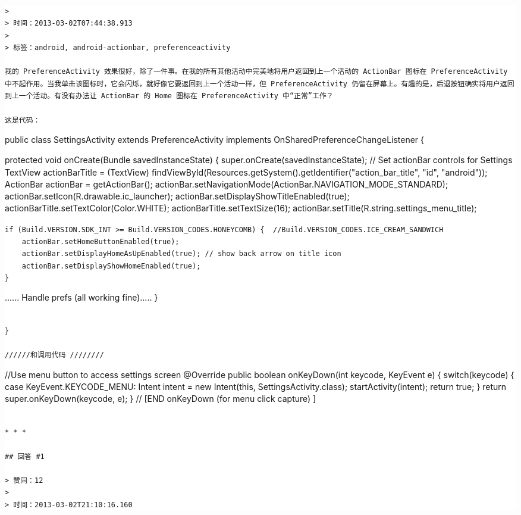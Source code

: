 ```
> 
> 时间：2013-03-02T07:44:38.913
> 
> 标签：android, android-actionbar, preferenceactivity

我的 PreferenceActivity 效果很好，除了一件事。在我的所有其他活动中完美地将用户返回到上一个活动的 ActionBar 图标在 PreferenceActivity 中不起作用。当我单击该图标时，它会闪烁，就好像它要返回到上一个活动一样，但 PreferenceActivity 仍留在屏幕上。有趣的是，后退按钮确实将用户返回到上一个活动。有没有办法让 ActionBar 的 Home 图标在 PreferenceActivity 中“正常”工作？

这是代码：

```
public class SettingsActivity extends PreferenceActivity implements OnSharedPreferenceChangeListener {

protected void onCreate(Bundle savedInstanceState) {
    super.onCreate(savedInstanceState);
  // Set actionBar controls for Settings
    TextView actionBarTitle = (TextView) findViewById(Resources.getSystem().getIdentifier("action_bar_title", "id", "android"));
    ActionBar actionBar = getActionBar();
    actionBar.setNavigationMode(ActionBar.NAVIGATION_MODE_STANDARD);  
    actionBar.setIcon(R.drawable.ic_launcher); 
    actionBar.setDisplayShowTitleEnabled(true); 
    actionBarTitle.setTextColor(Color.WHITE);
    actionBarTitle.setTextSize(16); 
    actionBar.setTitle(R.string.settings_menu_title);

    if (Build.VERSION.SDK_INT >= Build.VERSION_CODES.HONEYCOMB) {  //Build.VERSION_CODES.ICE_CREAM_SANDWICH
        actionBar.setHomeButtonEnabled(true); 
        actionBar.setDisplayHomeAsUpEnabled(true); // show back arrow on title icon
        actionBar.setDisplayShowHomeEnabled(true);
    }
...... Handle prefs (all working fine).....
   } 
```

}

//////和调用代码 ////////

```
 //Use menu button to access settings screen
    @Override
   public boolean onKeyDown(int keycode, KeyEvent e) {
       switch(keycode) {
        case KeyEvent.KEYCODE_MENU:
            Intent intent = new Intent(this, SettingsActivity.class);
            startActivity(intent);
            return true;
       }
       return super.onKeyDown(keycode, e);
    }  // [END onKeyDown (for menu click capture) ] 
```

* * *

## 回答 #1

> 赞同：12
> 
> 时间：2013-03-02T21:10:16.160

```
